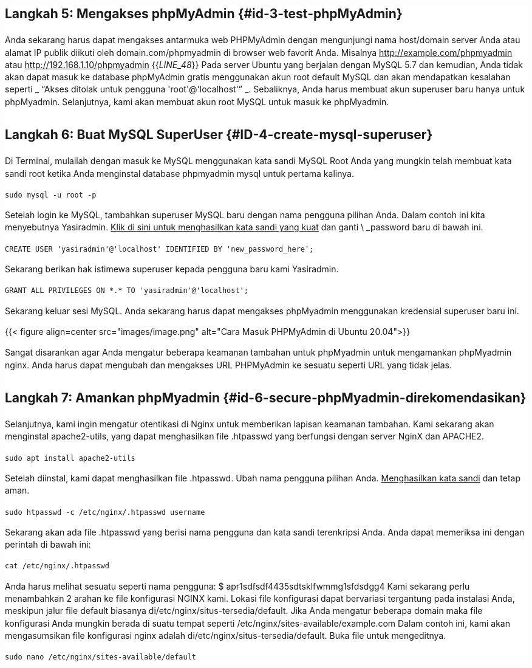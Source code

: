## Langkah 5: Mengakses phpMyAdmin   {#id-3-test-phpMyAdmin}
Anda sekarang harus dapat mengakses antarmuka web PHPMyAdmin dengan mengunjungi nama host/domain server Anda atau alamat IP publik diikuti oleh domain.com/phpmyadmin di browser web favorit Anda. Misalnya http://example.com/phpmyadmin atau http://192.168.1.10/phpmyadmin
{{_LINE_48_}}
Pada server Ubuntu yang berjalan dengan MySQL 5.7 dan kemudian, Anda tidak akan dapat masuk ke database phpMyAdmin gratis menggunakan akun root default MySQL dan akan mendapatkan kesalahan seperti _ “Akses ditolak untuk pengguna 'root'@'localhost'” _. Sebaliknya, Anda harus membuat akun superuser baru hanya untuk phpMyadmin. Selanjutnya, kami akan membuat akun root MySQL untuk masuk ke phpMyadmin.

## Langkah 6: Buat MySQL SuperUser   {#ID-4-create-mysql-superuser}
Di Terminal, mulailah dengan masuk ke MySQL menggunakan kata sandi MySQL Root Anda yang mungkin telah membuat kata sandi root ketika Anda menginstal database phpmyadmin mysql untuk pertama kalinya.
```
sudo mysql -u root -p
```
Setelah login ke MySQL, tambahkan superuser MySQL baru dengan nama pengguna pilihan Anda. Dalam contoh ini kita menyebutnya Yasiradmin. [Klik di sini untuk menghasilkan kata sandi yang kuat][2] dan ganti \ _password baru di bawah ini.
```
CREATE USER 'yasiradmin'@'localhost' IDENTIFIED BY 'new_password_here';
```
Sekarang berikan hak istimewa superuser kepada pengguna baru kami Yasiradmin.
```
GRANT ALL PRIVILEGES ON *.* TO 'yasiradmin'@'localhost';
```
Sekarang keluar sesi MySQL. Anda sekarang harus dapat mengakses phpMyadmin menggunakan kredensial superuser baru ini.

{{< figure align=center src="images/image.png" alt="Cara Masuk PHPMyAdmin di Ubuntu 20.04">}}

Sangat disarankan agar Anda mengatur beberapa keamanan tambahan untuk phpMyadmin untuk mengamankan phpMyadmin nginx. Anda harus dapat mengubah dan mengakses URL PHPMyAdmin ke sesuatu seperti URL yang tidak jelas.

## Langkah 7: Amankan phpMyadmin   {#id-6-secure-phpMyadmin-direkomendasikan}
Selanjutnya, kami ingin mengatur otentikasi di Nginx untuk memberikan lapisan keamanan tambahan. Kami sekarang akan menginstal apache2-utils, yang dapat menghasilkan file .htpasswd yang berfungsi dengan server NginX dan APACHE2.
```
sudo apt install apache2-utils
```
Setelah diinstal, kami dapat menghasilkan file .htpasswd. Ubah nama pengguna pilihan Anda. [Menghasilkan kata sandi][3] dan tetap aman.
```
sudo htpasswd -c /etc/nginx/.htpasswd username
```
Sekarang akan ada file .htpasswd yang berisi nama pengguna dan kata sandi terenkripsi Anda. Anda dapat memeriksa ini dengan perintah di bawah ini:
```
cat /etc/nginx/.htpasswd
```
Anda harus melihat sesuatu seperti nama pengguna: $ apr1sdfsdf4435sdtsklfwmmg1sfdsdgg4
Kami sekarang perlu menambahkan 2 arahan ke file konfigurasi NGINX kami. Lokasi file konfigurasi dapat bervariasi tergantung pada instalasi Anda, meskipun jalur file default biasanya di/etc/nginx/situs-tersedia/default. Jika Anda mengatur beberapa domain maka file konfigurasi Anda mungkin berada di suatu tempat seperti /etc/nginx/sites-available/example.com
Dalam contoh ini, kami akan mengasumsikan file konfigurasi nginx adalah di/etc/nginx/situs-tersedia/default. Buka file untuk mengeditnya.
```
sudo nano /etc/nginx/sites-available/default
```

[1]: https://devanswers.co/installing-phpmyadmin-nginx-ubuntu-16-04-17-04/mysql-setup/
[2]: https://passgen.co/
[3]: https://passgen.co/?pw=10&a=1
[4]: https://blog.containerize.com/web-server-solution-stack/how-to-configure-apache-as-a-reverse-proxy-for-ubuntudebian/
[5]: https://blog.containerize.com/web-server-solution-stack/how-to-secure-nginx-with-letsencrypt-on-ubuntu-20-04/
[6]: https://blog.containerize.com/web-server-solution-stack/how-to-configure-http2-support-in-nginx-on-ubuntudebian/
[7]: https://blog.containerize.com/web-server-solution-stack/how-to-setup-nginx-with-passenger-on-aws-production-server/
[8]: https://blog.containerize.com/backup-and-sync-software/how-to-install-and-configure-owncloud-with-apache-on-ubuntu/
